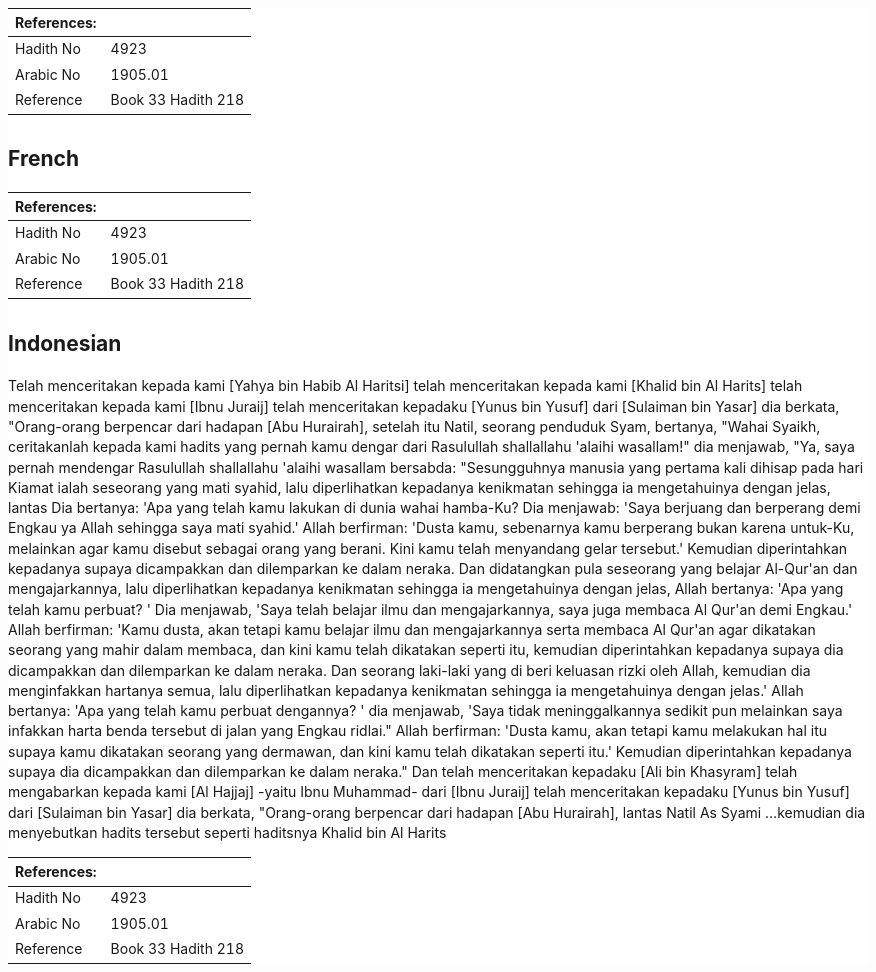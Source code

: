 <div style={{backgroundColor:'#f8f9fa',padding:20, marginBottom: 10}}><table> <thead> <tr> <th>References:</th> <th></th> </tr> </thead> <tbody><tr><td>Hadith No</td><td>4923</td></tr><tr><td>Arabic No</td><td>1905.01</td></tr><tr><td>Reference</td><td>Book 33 Hadith 218</td></tr></tbody></table></div>

## French


<div dir="ltr" lang="fr" style={{fontSize:'larger',backgroundColor:'#f8f9fa',padding:20}}>

</div>
<div style={{backgroundColor:'#f8f9fa',padding:20, marginBottom: 10}}><table> <thead> <tr> <th>References:</th> <th></th> </tr> </thead> <tbody><tr><td>Hadith No</td><td>4923</td></tr><tr><td>Arabic No</td><td>1905.01</td></tr><tr><td>Reference</td><td>Book 33 Hadith 218</td></tr></tbody></table></div>

## Indonesian


<div dir="ltr" lang="id" style={{fontSize:'larger',backgroundColor:'#f8f9fa',padding:20}}>
Telah menceritakan kepada kami [Yahya bin Habib Al Haritsi] telah menceritakan kepada kami [Khalid bin Al Harits] telah menceritakan kepada kami [Ibnu Juraij] telah menceritakan kepadaku [Yunus bin Yusuf] dari [Sulaiman bin Yasar] dia berkata, "Orang-orang berpencar dari hadapan [Abu Hurairah], setelah itu Natil, seorang penduduk Syam, bertanya, "Wahai Syaikh, ceritakanlah kepada kami hadits yang pernah kamu dengar dari Rasulullah shallallahu 'alaihi wasallam!" dia menjawab, "Ya, saya pernah mendengar Rasulullah shallallahu 'alaihi wasallam bersabda: "Sesungguhnya manusia yang pertama kali dihisap pada hari Kiamat ialah seseorang yang mati syahid, lalu diperlihatkan kepadanya kenikmatan sehingga ia mengetahuinya dengan jelas, lantas Dia bertanya: 'Apa yang telah kamu lakukan di dunia wahai hamba-Ku? Dia menjawab: 'Saya berjuang dan berperang demi Engkau ya Allah sehingga saya mati syahid.' Allah berfirman: 'Dusta kamu, sebenarnya kamu berperang bukan karena untuk-Ku, melainkan agar kamu disebut sebagai orang yang berani. Kini kamu telah menyandang gelar tersebut.' Kemudian diperintahkan kepadanya supaya dicampakkan dan dilemparkan ke dalam neraka. Dan didatangkan pula seseorang yang belajar Al-Qur'an dan mengajarkannya, lalu diperlihatkan kepadanya kenikmatan sehingga ia mengetahuinya dengan jelas, Allah bertanya: 'Apa yang telah kamu perbuat? ' Dia menjawab, 'Saya telah belajar ilmu dan mengajarkannya, saya juga membaca Al Qur'an demi Engkau.' Allah berfirman: 'Kamu dusta, akan tetapi kamu belajar ilmu dan mengajarkannya serta membaca Al Qur'an agar dikatakan seorang yang mahir dalam membaca, dan kini kamu telah dikatakan seperti itu, kemudian diperintahkan kepadanya supaya dia dicampakkan dan dilemparkan ke dalam neraka. Dan seorang laki-laki yang di beri keluasan rizki oleh Allah, kemudian dia menginfakkan hartanya semua, lalu diperlihatkan kepadanya kenikmatan sehingga ia mengetahuinya dengan jelas.' Allah bertanya: 'Apa yang telah kamu perbuat dengannya? ' dia menjawab, 'Saya tidak meninggalkannya sedikit pun melainkan saya infakkan harta benda tersebut di jalan yang Engkau ridlai." Allah berfirman: 'Dusta kamu, akan tetapi kamu melakukan hal itu supaya kamu dikatakan seorang yang dermawan, dan kini kamu telah dikatakan seperti itu.' Kemudian diperintahkan kepadanya supaya dia dicampakkan dan dilemparkan ke dalam neraka." Dan telah menceritakan kepadaku [Ali bin Khasyram] telah mengabarkan kepada kami [Al Hajjaj] -yaitu Ibnu Muhammad- dari [Ibnu Juraij] telah menceritakan kepadaku [Yunus bin Yusuf] dari [Sulaiman bin Yasar] dia berkata, "Orang-orang berpencar dari hadapan [Abu Hurairah], lantas Natil As Syami …kemudian dia menyebutkan hadits tersebut seperti haditsnya Khalid bin Al Harits
</div>
<div style={{backgroundColor:'#f8f9fa',padding:20, marginBottom: 10}}><table> <thead> <tr> <th>References:</th> <th></th> </tr> </thead> <tbody><tr><td>Hadith No</td><td>4923</td></tr><tr><td>Arabic No</td><td>1905.01</td></tr><tr><td>Reference</td><td>Book 33 Hadith 218</td></tr></tbody></table></div>
